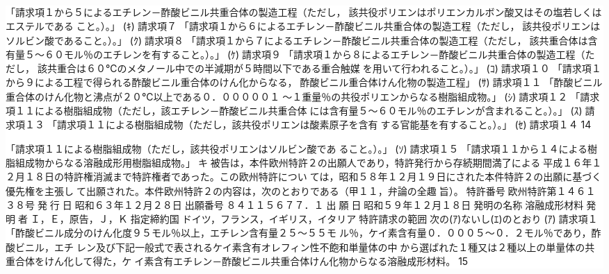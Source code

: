 「請求項１から５によるエチレン－酢酸ビニル共重合体の製造工程（ただし，
該共役ポリエンはポリエンカルボン酸又はその塩若しくはエステルである
こと。）。」 
 (ｷ) 請求項７ 
「請求項１から６によるエチレン－酢酸ビニル共重合体の製造工程（ただし，
該共役ポリエンはソルビン酸であること。）。」 
 (ｸ) 請求項８ 
「請求項１から７によるエチレン－酢酸ビニル共重合体の製造工程（ただし，
該共重合体は含有量５～６０モル％のエチレンを有すること。）。」 
 (ｹ) 請求項９ 
「請求項１から８によるエチレン－酢酸ビニル共重合体の製造工程（ただし，
該共重合は６０℃のメタノール中での半減期が５時間以下である重合触媒
を用いて行われること。）。」 
 (ｺ) 請求項１０ 
「請求項１から９による工程で得られる酢酸ビニル重合体のけん化からなる，
酢酸ビニル重合体けん化物の製造工程」 
 (ｻ) 請求項１１ 
「酢酸ビニル重合体のけん化物と沸点が２０℃以上である０．０００００１
～１重量％の共役ポリエンからなる樹脂組成物。」 
 (ｼ) 請求項１２ 
「請求項１１による樹脂組成物（ただし，該エチレン－酢酸ビニル共重合体
には含有量５～６０モル％のエチレンが含まれること。）。」 
 (ｽ) 請求項１３ 
「請求項１１による樹脂組成物（ただし，該共役ポリエンは酸素原子を含有
する官能基を有すること。）。」 
 (ｾ) 請求項１４ 
14 
 
「請求項１１による樹脂組成物（ただし，該共役ポリエンはソルビン酸であ
ること。）。」 
 (ｿ) 請求項１５ 
「請求項１１から１４による樹脂組成物からなる溶融成形用樹脂組成物。」 
 キ 被告は，本件欧州特許２の出願人であり，特許発行から存続期間満了による
平成１６年１２月１８日の特許権消滅まで特許権者であった。この欧州特許につい
ては，昭和５８年１２月１９日にされた本件特許２の出願に基づく優先権を主張し
て出願された。本件欧州特許２の内容は，次のとおりである（甲１１，弁論の全趣
旨）。 
    特許番号    欧州特許第１４６１３８号 
    発 行 日    昭和６３年１２月２８日 
    出願番号    ８４１１５６７７．１ 
    出 願 日    昭和５９年１２月１８日 
    発明の名称   溶融成形材料 
    発 明 者    Ｉ，Ｅ，原告，Ｊ，Ｋ 
    指定締約国   ドイツ，フランス，イギリス，イタリア 
    特許請求の範囲 次の(ｱ)ないし(ｴ)のとおり 
 (ｱ) 請求項１ 
「酢酸ビニル成分のけん化度９５モル％以上，エチレン含有量２５～５５モ
ル％，ケイ素含有量０．０００５～０．２モル％であり，酢酸ビニル，エチ
レン及び下記一般式で表されるケイ素含有オレフィン性不飽和単量体の中
から選ばれた１種又は２種以上の単量体の共重合体をけん化して得た，ケ
イ素含有エチレン－酢酸ビニル共重合体けん化物からなる溶融成形材料。 
15 
 